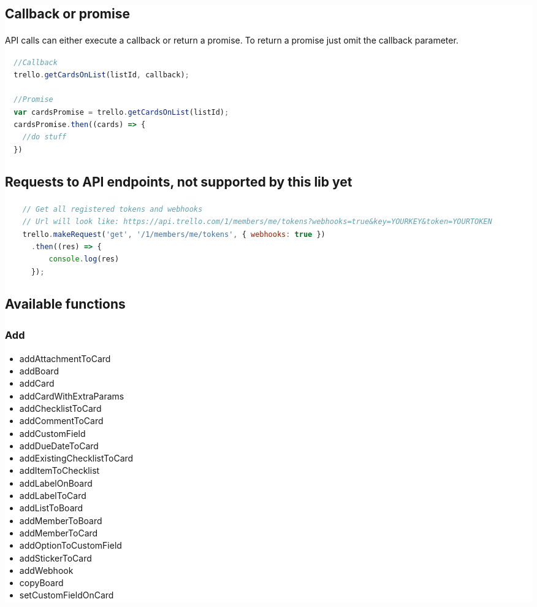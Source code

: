 ## Callback or promise
API calls can either execute a callback or return a promise. To return a promise just omit the callback parameter.

```javascript
  //Callback
  trello.getCardsOnList(listId, callback);

  //Promise
  var cardsPromise = trello.getCardsOnList(listId);
  cardsPromise.then((cards) => {
    //do stuff
  })
```

## Requests to API endpoints, not supported by this lib yet

```javascript
    // Get all registered tokens and webhooks
    // Url will look like: https://api.trello.com/1/members/me/tokens?webhooks=true&key=YOURKEY&token=YOURTOKEN
    trello.makeRequest('get', '/1/members/me/tokens', { webhooks: true })
      .then((res) => {
          console.log(res)
      });
```

## Available functions

### Add

* addAttachmentToCard 
* addBoard 
* addCard 
* addCardWithExtraParams 
* addChecklistToCard 
* addCommentToCard 
* addCustomField
* addDueDateToCard 
* addExistingChecklistToCard 
* addItemToChecklist 
* addLabelOnBoard 
* addLabelToCard 
* addListToBoard 
* addMemberToBoard 
* addMemberToCard 
* addOptionToCustomField
* addStickerToCard 
* addWebhook 
* copyBoard
* setCustomFieldOnCard
